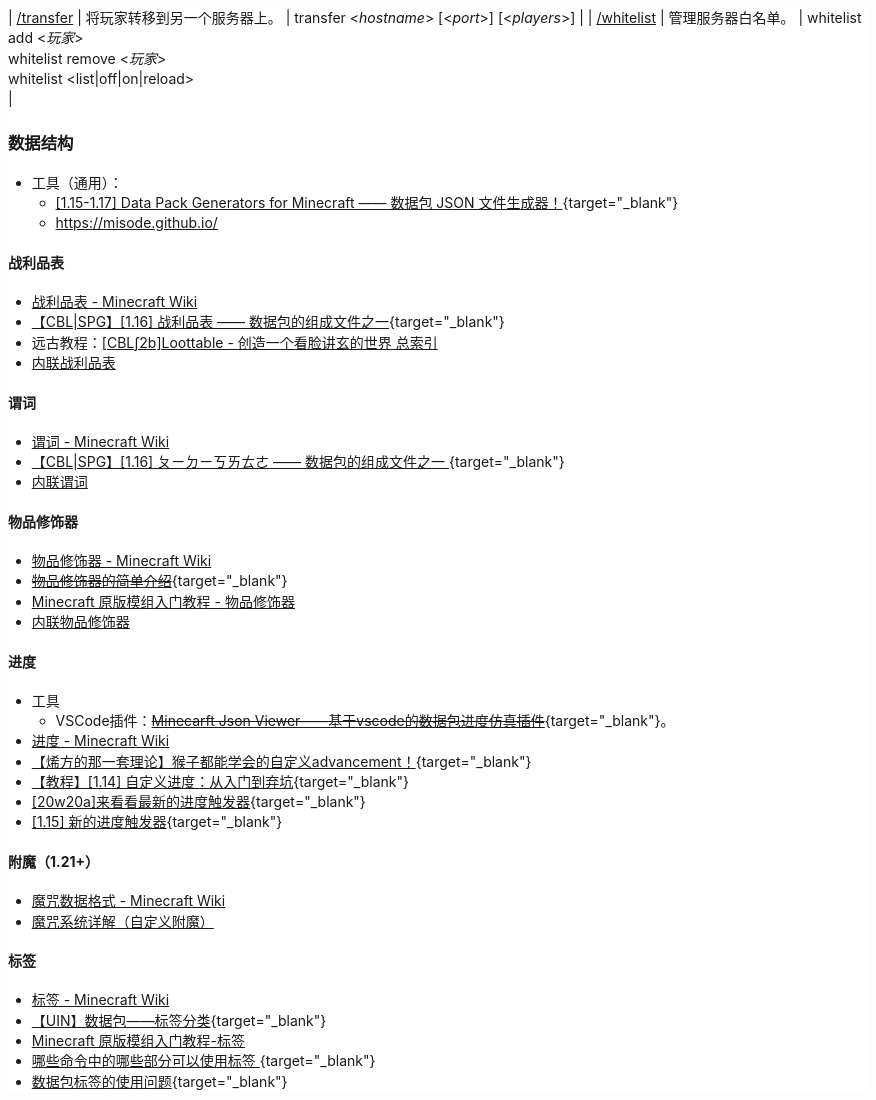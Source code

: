   | [/transfer](https://zh.minecraft.wiki/w/%E5%91%BD%E4%BB%A4/transfer)             | 将玩家转移到另一个服务器上。   | transfer <*hostname*> [<*port*>] [<*players*>]                                                       |
  | [/whitelist](https://zh.minecraft.wiki/w/%E5%91%BD%E4%BB%A4/whitelist)           | 管理服务器白名单。             | whitelist add <*玩家*><br />whitelist remove <*玩家*><br />whitelist <list\|off\|on\|reload><br /> |
 


### 数据结构
  - 工具（通用）：
    - [[1.15-1.17] Data Pack Generators for Minecraft —— 数据包 JSON 文件生成器！](/datapack-index/save/897487.html){target="_blank"}
    - https://misode.github.io/

#### 战利品表
  - [战利品表 - Minecraft Wiki](https://zh.minecraft.wiki/w/战利品表)
  - [【CBL|SPG】[1.16] 战利品表 —— 数据包的组成文件之一](/datapack-index/save/831542.html){target="_blank"}
  - 远古教程：[[CBL∫2b]Loottable - 创造一个看脸讲玄的世界 总索引](https://www.mcbbs.net/forum.php?mod=viewthread&tid=619468)
  - [内联战利品表](#inline)

#### 谓词
  - [谓词 - Minecraft Wiki](https://zh.minecraft.wiki/w/谓词)
  - [【CBL|SPG】[1.16] ㄆㄧㄉㄧㄎㄞㄊㄜ —— 数据包的组成文件之一 ](/datapack-index/save/914817.html){target="_blank"}
  - [内联谓词](#inline)

#### 物品修饰器
  - [物品修饰器 - Minecraft Wiki](https://zh.minecraft.wiki/w/物品修饰器)
  - [~~物品修饰器的简单介绍~~](/datapack-index/save/1187947.html){target="_blank"}
  - [Minecraft 原版模组入门教程 - 物品修饰器](https://zhangshenxing.github.io/VanillaModTutorial/#物品修饰器)
  - [内联物品修饰器](#inline)

#### 进度
- 工具
  - VSCode插件：[~~Minecarft Json Viewer——基于vscode的数据包进度仿真插件~~](/datapack-index/save/1109032.html){target="_blank"}。
- [进度 - Minecraft Wiki](https://zh.minecraft.wiki/w/进度)
- [【烯方的那一套理论】猴子都能学会的自定义advancement！](/datapack-index/save/685310.html){target="_blank"}
- [【教程】[1.14] 自定义进度：从入门到弃坑](/datapack-index/save/892563.html){target="_blank"}
- [[20w20a]来看看最新的进度触发器](/datapack-index/save/1045395.html){target="_blank"}
- [[1.15] 新的进度触发器](/datapack-index/save/936174.html){target="_blank"}

#### 附魔（1.21+）
- [魔咒数据格式 - Minecraft Wiki](https://zh.minecraft.wiki/w/%E9%AD%94%E5%92%92%E6%95%B0%E6%8D%AE%E6%A0%BC%E5%BC%8F)
- [魔咒系统详解（自定义附魔）](https://etis.vcsofficial.site/d/23-mo-zhou-xi-tong-xiang-jie-zi-ding-yi-fu-mo)

#### 标签
  - [标签 - Minecraft Wiki](https://zh.minecraft.wiki/w/标签)
  - [【UIN】数据包——标签分类](/datapack-index/save/775667.html){target="_blank"}
  - [Minecraft 原版模组入门教程-标签](https://zhangshenxing.github.io/VanillaModTutorial/#标签)
  - [哪些命令中的哪些部分可以使用标签 ](/datapack-index/save/963143.html){target="_blank"} 
  - [数据包标签的使用问题](/datapack-index/save/989540.html){target="_blank"}
